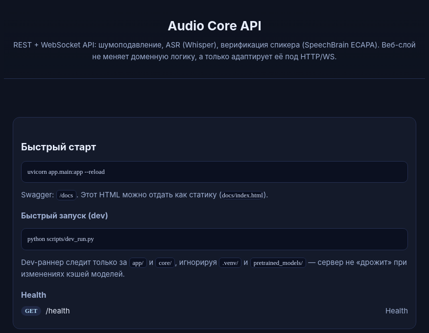 <!DOCTYPE html>
<html lang="ru">
<head>
<meta charset="utf-8" />
<meta name="viewport" content="width=device-width,initial-scale=1" />
<title>Audio Core API — Документация</title>
<style>
  :root{
    --bg:#0e1320; --panel:#141a2a; --ink:#e8eefc; --muted:#9fb0d3;
    --accent:#6ea8fe; --ok:#3ddc97; --warn:#ffce57; --err:#ff6b6b;
    --code:#0b1020; --chip:#202945; --border:#253053;
  }
  *{box-sizing:border-box} html,body{margin:0;padding:0;background:var(--bg);color:var(--ink);font:15px/1.6 Inter,system-ui,"Segoe UI",Roboto,"Helvetica Neue",Arial}
  a{color:var(--accent);text-decoration:none} a:hover{text-decoration:underline}
  header{position:sticky;top:0;z-index:10;background:linear-gradient(180deg,var(--bg),rgba(14,19,32,.92));border-bottom:1px solid var(--border);backdrop-filter:blur(6px)}
  .container{max-width:1100px;margin:0 auto;padding:18px}
  h1{font-size:26px;margin:6px 0 0} h2{font-size:20px;margin:28px 0 10px} h3{font-size:16px;margin:18px 0 8px;color:var(--muted)}
  .grid{display:grid;grid-template-columns:1.2fr 1fr;gap:16px} .panel{background:var(--panel);border:1px solid var(--border);border-radius:14px;padding:16px}
  .endp{display:flex;align-items:center;gap:9px;margin-bottom:8px}
  .method{font:600 12px/1 ui-monospace,SFMono-Regular,Menlo,Consolas;background:var(--chip);padding:4px 8px;border-radius:999px}
  .GET{color:#b7e1ff}.POST{color:#cbf7cb}.WS{color:#ffe3a3}.tag{margin-left:auto;color:var(--muted)}
  code,pre{font:13px/1.4 ui-monospace,SFMono-Regular,Menlo,Consolas;background:var(--code);color:#d6e2ff;border:1px solid var(--border);border-radius:10px}
  pre{padding:12px;overflow:auto} code.inline{padding:2px 6px;border-radius:6px}
  table{width:100%;border-collapse:separate;border-spacing:0 6px}
  th,td{padding:6px 8px;border-bottom:1px dashed var(--border);vertical-align:top} th{color:var(--muted);font-weight:600;width:180px}
  .status{font:600 12px/1 ui-monospace;padding:4px 8px;border-radius:999px;border:1px solid var(--border)}
  .ok{color:var(--ok)} .warn{color:var(--warn)} .err{color:var(--err)}
  .chip{display:inline-block;margin:2px 6px 0 0;padding:4px 8px;border-radius:999px;background:var(--chip);color:#cfe0ff;font:600 11px/1 ui-monospace}
  .note{color:var(--muted);margin:6px 0 14px 0}.grid{display:grid;grid-template-columns:1fr;gap:16px}


</style>
</head>
<body>
<header><div class="container">
  <h1>Audio Core API</h1>
  <div class="note">REST + WebSocket API: шумоподавление, ASR (Whisper), верификация спикера (SpeechBrain ECAPA). Веб-слой не меняет доменную логику, а только адаптирует её под HTTP/WS.</div>
</div></header>

<div class="container grid" style="margin-top:16px">
  <div class="panel">
    <h2>Быстрый старт</h2>
    <pre>uvicorn app.main:app --reload</pre>
    <div class="note">Swagger: <code class="inline">/docs</code>. Этот HTML можно отдать как статику (<code>docs/index.html</code>).</div>
    <h3>Быстрый запуск (dev)</h3>
    <pre>python scripts/dev_run.py</pre>
<div class="note">
      Dev-раннер следит только за <code class="inline">app/</code> и <code class="inline">core/</code>,
      игнорируя <code class="inline">.venv/</code> и <code class="inline">pretrained_models/</code> — сервер не «дрожит» при изменениях кэшей моделей. 
</div>
<h3>Health</h3>
<div class="endp"><span class="method GET GET">GET</span><span>/health</span><span class="tag">Health</span></div>